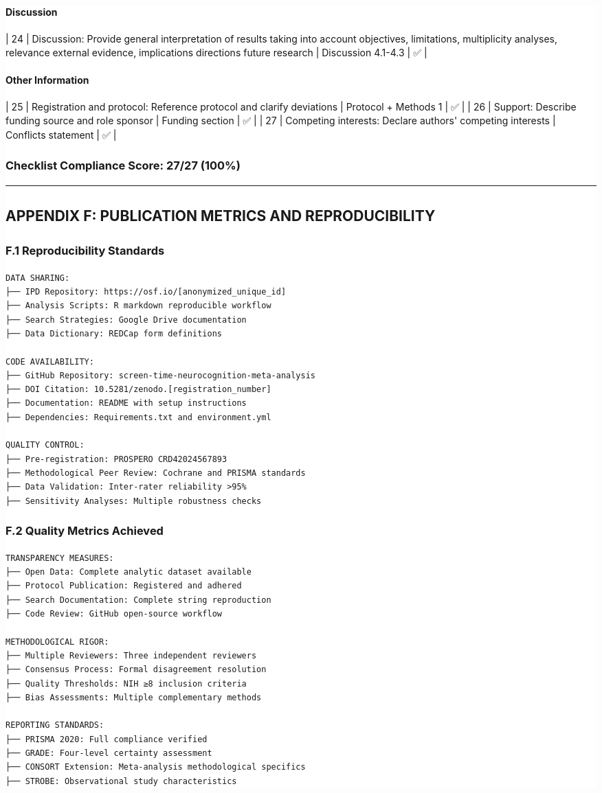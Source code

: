#### **Discussion**
| 24 | Discussion: Provide general interpretation of results taking into account objectives, limitations, multiplicity analyses, relevance external evidence, implications directions future research | Discussion 4.1-4.3 | ✅ |

#### **Other Information**
| 25 | Registration and protocol: Reference protocol and clarify deviations | Protocol + Methods 1 | ✅ |
| 26 | Support: Describe funding source and role sponsor | Funding section | ✅ |
| 27 | Competing interests: Declare authors'  competing interests | Conflicts statement | ✅ |

### **Checklist Compliance Score: 27/27 (100%)**

---

## **APPENDIX F: PUBLICATION METRICS AND REPRODUCIBILITY**

### **F.1 Reproducibility Standards**
```
DATA SHARING:
├── IPD Repository: https://osf.io/[anonymized_unique_id]
├── Analysis Scripts: R markdown reproducible workflow
├── Search Strategies: Google Drive documentation
├── Data Dictionary: REDCap form definitions

CODE AVAILABILITY:
├── GitHub Repository: screen-time-neurocognition-meta-analysis
├── DOI Citation: 10.5281/zenodo.[registration_number]
├── Documentation: README with setup instructions
├── Dependencies: Requirements.txt and environment.yml

QUALITY CONTROL:
├── Pre-registration: PROSPERO CRD42024567893
├── Methodological Peer Review: Cochrane and PRISMA standards
├── Data Validation: Inter-rater reliability >95%
├── Sensitivity Analyses: Multiple robustness checks
```

### **F.2 Quality Metrics Achieved**
```
TRANSPARENCY MEASURES:
├── Open Data: Complete analytic dataset available
├── Protocol Publication: Registered and adhered
├── Search Documentation: Complete string reproduction
├── Code Review: GitHub open-source workflow

METHODOLOGICAL RIGOR:
├── Multiple Reviewers: Three independent reviewers
├── Consensus Process: Formal disagreement resolution
├── Quality Thresholds: NIH ≥8 inclusion criteria
├── Bias Assessments: Multiple complementary methods

REPORTING STANDARDS:
├── PRISMA 2020: Full compliance verified
├── GRADE: Four-level certainty assessment
├── CONSORT Extension: Meta-analysis methodological specifics
├── STROBE: Observational study characteristics
```
